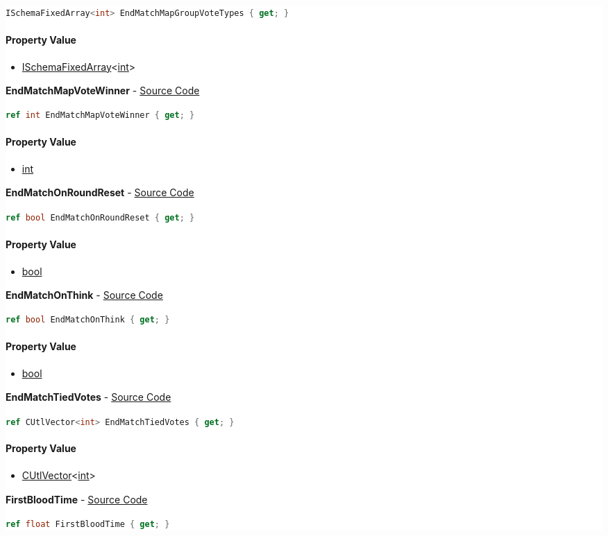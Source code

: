 ```csharp
ISchemaFixedArray<int> EndMatchMapGroupVoteTypes { get; }
```

#### Property Value

- [ISchemaFixedArray](/docs/api/shared/schemas/ischemafixedarray-1)<[int](https://learn.microsoft.com/dotnet/api/system.int32)>

**EndMatchMapVoteWinner** - [Source Code](https://github.com/swiftly-solution/swiftlys2/blob/master/managed/src/SwiftlyS2.Generated/Schemas/Interfaces/CCSGameRules.cs#L153)

```csharp
ref int EndMatchMapVoteWinner { get; }
```

#### Property Value

- [int](https://learn.microsoft.com/dotnet/api/system.int32)

**EndMatchOnRoundReset** - [Source Code](https://github.com/swiftly-solution/swiftlys2/blob/master/managed/src/SwiftlyS2.Generated/Schemas/Interfaces/CCSGameRules.cs#L171)

```csharp
ref bool EndMatchOnRoundReset { get; }
```

#### Property Value

- [bool](https://learn.microsoft.com/dotnet/api/system.boolean)

**EndMatchOnThink** - [Source Code](https://github.com/swiftly-solution/swiftlys2/blob/master/managed/src/SwiftlyS2.Generated/Schemas/Interfaces/CCSGameRules.cs#L173)

```csharp
ref bool EndMatchOnThink { get; }
```

#### Property Value

- [bool](https://learn.microsoft.com/dotnet/api/system.boolean)

**EndMatchTiedVotes** - [Source Code](https://github.com/swiftly-solution/swiftlys2/blob/master/managed/src/SwiftlyS2.Generated/Schemas/Interfaces/CCSGameRules.cs#L199)

```csharp
ref CUtlVector<int> EndMatchTiedVotes { get; }
```

#### Property Value

- [CUtlVector](/docs/api/shared/natives/cutlvector-1)<[int](https://learn.microsoft.com/dotnet/api/system.int32)>

**FirstBloodTime** - [Source Code](https://github.com/swiftly-solution/swiftlys2/blob/master/managed/src/SwiftlyS2.Generated/Schemas/Interfaces/CCSGameRules.cs#L271)

```csharp
ref float FirstBloodTime { get; }
```

